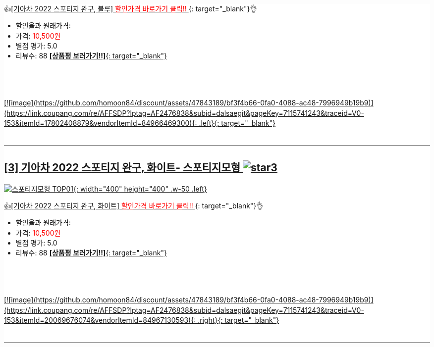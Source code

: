 
👍<a href="https://link.coupang.com/re/AFFSDP?lptag=AF2476838&subid=dalsaegit&pageKey=7115741243&traceid=V0-153&itemId=17802408879&vendorItemId=84966469300">[기아차 2022 스포티지 완구, 블루]<font color=red> 할인가격 바로가기 클릭!! </font></a>{: target="_blank"}👌
<br>
- 할인율과 원래가격: 
- 가격: <span style='color:red'>10,500원</span>
- 별점 평가: 5.0
- 리뷰수: 88 <a href="https://link.coupang.com/re/AFFSDP?lptag=AF2476838&subid=dalsaegit&pageKey=7115741243&traceid=V0-153&itemId=17802408879&vendorItemId=84966469300"> <strong>[상품평 보러가기!!]</strong>{: target="_blank"}
<br>
<br>
<br>
[![image](https://github.com/homoon84/discount/assets/47843189/bf3f4b66-0fa0-4088-ac48-7996949b19b9)](https://link.coupang.com/re/AFFSDP?lptag=AF2476838&subid=dalsaegit&pageKey=7115741243&traceid=V0-153&itemId=17802408879&vendorItemId=84966469300){: .left}{: target="_blank"}
<br>
<br>

---

        
       
## [3] 기아차 2022 스포티지 완구, 화이트- 스포티지모형  <img width="81" alt="star3" src="https://user-images.githubusercontent.com/78655692/151471989-9e21d7a8-a7b6-44b0-b598-2bb204b56b00.png">

![스포티지모형 TOP01](https://thumbnail8.coupangcdn.com/thumbnails/remote/230x230ex/image/retail/images/2023/02/06/13/5/f3fb8762-c49b-490e-82b3-dcee95c756a3.jpg){: width="400" height="400" .w-50 .left}


👍<a href="https://link.coupang.com/re/AFFSDP?lptag=AF2476838&subid=dalsaegit&pageKey=7115741243&traceid=V0-153&itemId=20069676074&vendorItemId=84967130593">[기아차 2022 스포티지 완구, 화이트]<font color=red> 할인가격 바로가기 클릭!! </font></a>{: target="_blank"}👌
<br>
- 할인율과 원래가격: 
- 가격: <span style='color:red'>10,500원</span>
- 별점 평가: 5.0
- 리뷰수: 88 <a href="https://link.coupang.com/re/AFFSDP?lptag=AF2476838&subid=dalsaegit&pageKey=7115741243&traceid=V0-153&itemId=20069676074&vendorItemId=84967130593"> <strong>[상품평 보러가기!!]</strong>{: target="_blank"}
<br>
<br>
<br>
[![image](https://github.com/homoon84/discount/assets/47843189/bf3f4b66-0fa0-4088-ac48-7996949b19b9)](https://link.coupang.com/re/AFFSDP?lptag=AF2476838&subid=dalsaegit&pageKey=7115741243&traceid=V0-153&itemId=20069676074&vendorItemId=84967130593){: .right}{: target="_blank"}
<br>
<br>

---

        
       